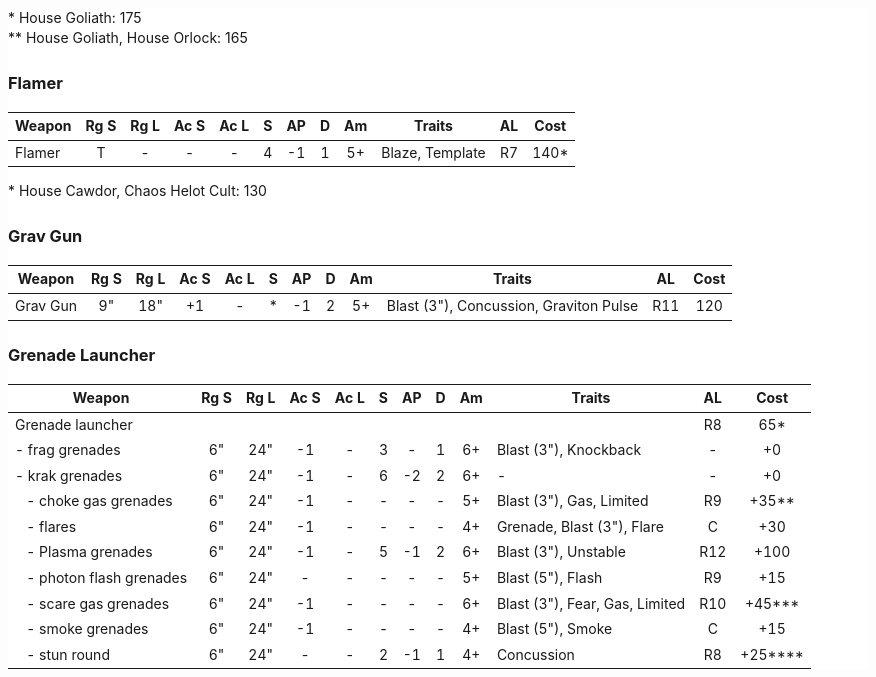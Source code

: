\* House Goliath: 175  
\*\* House Goliath, House Orlock: 165

### Flamer

| Weapon | Rg S  | Rg L  | Ac S  | Ac L  |   S   |  AP   |   D   |  Am   | Traits                                                                                                               |  AL   | Cost  |
| ------ | :---: | :---: | :---: | :---: | :---: | :---: | :---: | :---: | -------------------------------------------------------------------------------------------------------------------- | :---: | :---: |
| Flamer |   T   |   -   |   -   |   -   |   4   |  -1   |   1   |  5+   | <Tooltip type="traits" content="blaze">Blaze</Tooltip>, <Tooltip type="traits" content="template">Template</Tooltip> |  R7   | 140\* |

\* House Cawdor, Chaos Helot Cult: 130

### Grav Gun

| Weapon   | Rg S  | Rg L  | Ac S  | Ac L  |   S   |  AP   |   D   |  Am   | Traits                                                                                                                                                                                                  |  AL   | Cost  |
| -------- | :---: | :---: | :---: | :---: | :---: | :---: | :---: | :---: | ------------------------------------------------------------------------------------------------------------------------------------------------------------------------------------------------------- | :---: | :---: |
| Grav Gun |  9"   |  18"  |  +1   |   -   |  \*   |  -1   |   2   |  5+   | <Tooltip type="traits" content="blast">Blast (3")</Tooltip>, <Tooltip type="traits" content="concussion">Concussion</Tooltip>, <Tooltip type="traits" content="graviton-pulse">Graviton Pulse</Tooltip> |  R11  |  120  |

### Grenade Launcher

| Weapon                                    | Rg S  | Rg L  | Ac S  | Ac L  |   S   |  AP   |   D   |  Am   | Traits                                                                                                                                                                                                                            |  AL   |    Cost     |
| ----------------------------------------- | :---: | :---: | :---: | :---: | :---: | :---: | :---: | :---: | --------------------------------------------------------------------------------------------------------------------------------------------------------------------------------------------------------------------------------- | :---: | :---------: |
| Grenade launcher                          |       |       |       |       |       |       |       |       |                                                                                                                                                                                                                                   |  R8   |    65\*     |
| - frag grenades                           |  6"   |  24"  |  -1   |   -   |   3   |   -   |   1   |  6+   | <Tooltip type="traits" content="blast">Blast (3")</Tooltip>, <Tooltip type="traits" content="knockback">Knockback</Tooltip>                                                                                                       |   -   |     +0      |
| - krak grenades                           |  6"   |  24"  |  -1   |   -   |   6   |  -2   |   2   |  6+   | -                                                                                                                                                                                                                                 |   -   |     +0      |
| &nbsp;&nbsp;&nbsp;- choke gas grenades    |  6"   |  24"  |  -1   |   -   |   -   |   -   |   -   |  5+   | <Tooltip type="traits" content="blast">Blast (3")</Tooltip>, <Tooltip type="traits" content="gas">Gas</Tooltip>, <Tooltip type="traits" content="limited">Limited</Tooltip>                                                       |  R9   |   +35\*\*   |
| &nbsp;&nbsp;&nbsp;- flares                |  6"   |  24"  |  -1   |   -   |   -   |   -   |   -   |  4+   | <Tooltip type="traits" content="grenade">Grenade</Tooltip>, <Tooltip type="traits" content="blast">Blast (3")</Tooltip>, <Tooltip type="traits" content="flare">Flare</Tooltip>                                                   |   C   |     +30     |
| &nbsp;&nbsp;&nbsp;- Plasma grenades       |  6"   |  24"  |  -1   |   -   |   5   |  -1   |   2   |  6+   | <Tooltip type="traits" content="blast">Blast (3")</Tooltip>, <Tooltip type="traits" content="unstable">Unstable</Tooltip>                                                                                                         |  R12  |    +100     |
| &nbsp;&nbsp;&nbsp;- photon flash grenades |  6"   |  24"  |   -   |   -   |   -   |   -   |   -   |  5+   | <Tooltip type="traits" content="blast">Blast (5")</Tooltip>, <Tooltip type="traits" content="flash">Flash</Tooltip>                                                                                                               |  R9   |     +15     |
| &nbsp;&nbsp;&nbsp;- scare gas grenades    |  6"   |  24"  |  -1   |   -   |   -   |   -   |   -   |  6+   | <Tooltip type="traits" content="blast">Blast (3")</Tooltip>, <Tooltip type="traits" content="fear">Fear</Tooltip>, <Tooltip type="traits" content="gas">Gas</Tooltip>, <Tooltip type="traits" content="limited">Limited</Tooltip> |  R10  |  +45\*\*\*  |
| &nbsp;&nbsp;&nbsp;- smoke grenades        |  6"   |  24"  |  -1   |   -   |   -   |   -   |   -   |  4+   | <Tooltip type="traits" content="blast">Blast (5")</Tooltip>, <Tooltip type="traits" content="smoke">Smoke</Tooltip>                                                                                                               |   C   |     +15     |
| &nbsp;&nbsp;&nbsp;- stun round            |  6"   |  24"  |   -   |   -   |   2   |  -1   |   1   |  4+   | <Tooltip type="traits" content="concussion">Concussion</Tooltip>                                                                                                                                                                  |  R8   | +25\*\*\*\* |
